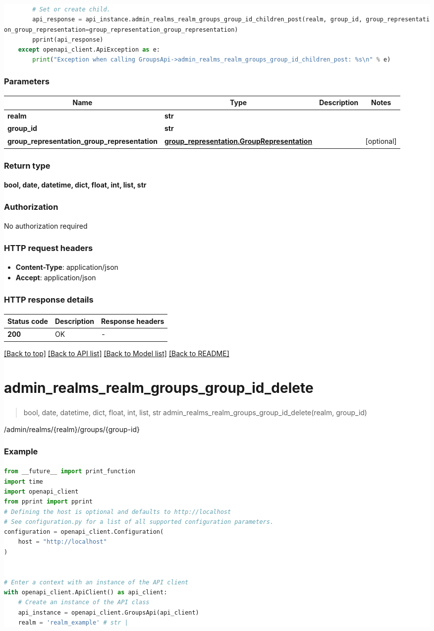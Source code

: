 ```python
        # Set or create child.
        api_response = api_instance.admin_realms_realm_groups_group_id_children_post(realm, group_id, group_representation_group_representation=group_representation_group_representation)
        pprint(api_response)
    except openapi_client.ApiException as e:
        print("Exception when calling GroupsApi->admin_realms_realm_groups_group_id_children_post: %s\n" % e)
```

### Parameters

Name | Type | Description  | Notes
------------- | ------------- | ------------- | -------------
 **realm** | **str**|  |
 **group_id** | **str**|  |
 **group_representation_group_representation** | [**group_representation.GroupRepresentation**](GroupRepresentation.md)|  | [optional]

### Return type

**bool, date, datetime, dict, float, int, list, str**

### Authorization

No authorization required

### HTTP request headers

 - **Content-Type**: application/json
 - **Accept**: application/json

### HTTP response details
| Status code | Description | Response headers |
|-------------|-------------|------------------|
**200** | OK |  -  |

[[Back to top]](#) [[Back to API list]](../README.md#documentation-for-api-endpoints) [[Back to Model list]](../README.md#documentation-for-models) [[Back to README]](../README.md)

# **admin_realms_realm_groups_group_id_delete**
> bool, date, datetime, dict, float, int, list, str admin_realms_realm_groups_group_id_delete(realm, group_id)

/admin/realms/{realm}/groups/{group-id}

### Example

```python
from __future__ import print_function
import time
import openapi_client
from pprint import pprint
# Defining the host is optional and defaults to http://localhost
# See configuration.py for a list of all supported configuration parameters.
configuration = openapi_client.Configuration(
    host = "http://localhost"
)


# Enter a context with an instance of the API client
with openapi_client.ApiClient() as api_client:
    # Create an instance of the API class
    api_instance = openapi_client.GroupsApi(api_client)
    realm = 'realm_example' # str | 
```